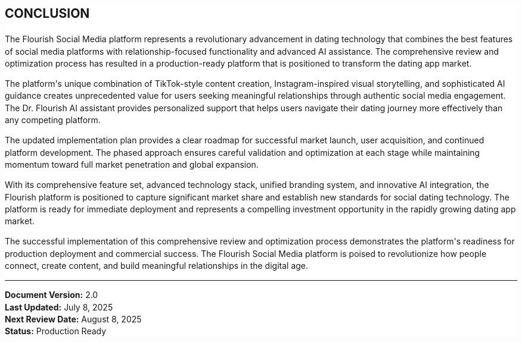 ## **CONCLUSION**

The Flourish Social Media platform represents a revolutionary advancement in dating technology that combines the best features of social media platforms with relationship-focused functionality and advanced AI assistance. The comprehensive review and optimization process has resulted in a production-ready platform that is positioned to transform the dating app market.

The platform's unique combination of TikTok-style content creation, Instagram-inspired visual storytelling, and sophisticated AI guidance creates unprecedented value for users seeking meaningful relationships through authentic social media engagement. The Dr. Flourish AI assistant provides personalized support that helps users navigate their dating journey more effectively than any competing platform.

The updated implementation plan provides a clear roadmap for successful market launch, user acquisition, and continued platform development. The phased approach ensures careful validation and optimization at each stage while maintaining momentum toward full market penetration and global expansion.

With its comprehensive feature set, advanced technology stack, unified branding system, and innovative AI integration, the Flourish platform is positioned to capture significant market share and establish new standards for social dating technology. The platform is ready for immediate deployment and represents a compelling investment opportunity in the rapidly growing dating app market.

The successful implementation of this comprehensive review and optimization process demonstrates the platform's readiness for production deployment and commercial success. The Flourish Social Media platform is poised to revolutionize how people connect, create content, and build meaningful relationships in the digital age.

---

**Document Version:** 2.0  
**Last Updated:** July 8, 2025  
**Next Review Date:** August 8, 2025  
**Status:** Production Ready


